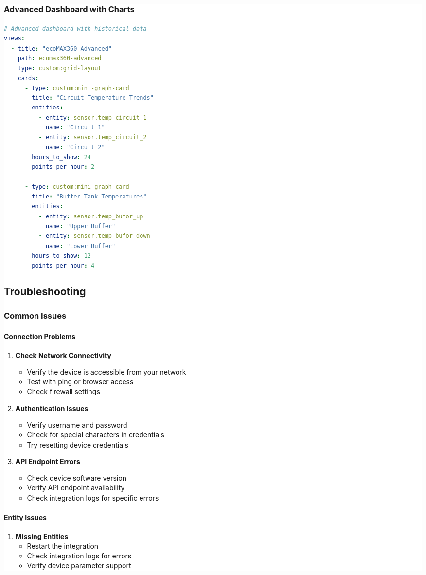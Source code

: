 ### Advanced Dashboard with Charts
```yaml
# Advanced dashboard with historical data
views:
  - title: "ecoMAX360 Advanced"
    path: ecomax360-advanced
    type: custom:grid-layout
    cards:
      - type: custom:mini-graph-card
        title: "Circuit Temperature Trends"
        entities:
          - entity: sensor.temp_circuit_1
            name: "Circuit 1"
          - entity: sensor.temp_circuit_2
            name: "Circuit 2"
        hours_to_show: 24
        points_per_hour: 2
      
      - type: custom:mini-graph-card
        title: "Buffer Tank Temperatures"
        entities:
          - entity: sensor.temp_bufor_up
            name: "Upper Buffer"
          - entity: sensor.temp_bufor_down
            name: "Lower Buffer"
        hours_to_show: 12
        points_per_hour: 4
```

## Troubleshooting

### Common Issues

#### Connection Problems
1. **Check Network Connectivity**
   - Verify the device is accessible from your network
   - Test with ping or browser access
   - Check firewall settings

2. **Authentication Issues**
   - Verify username and password
   - Check for special characters in credentials
   - Try resetting device credentials

3. **API Endpoint Errors**
   - Check device software version
   - Verify API endpoint availability
   - Check integration logs for specific errors

#### Entity Issues
1. **Missing Entities**
   - Restart the integration
   - Check integration logs for errors
   - Verify device parameter support
